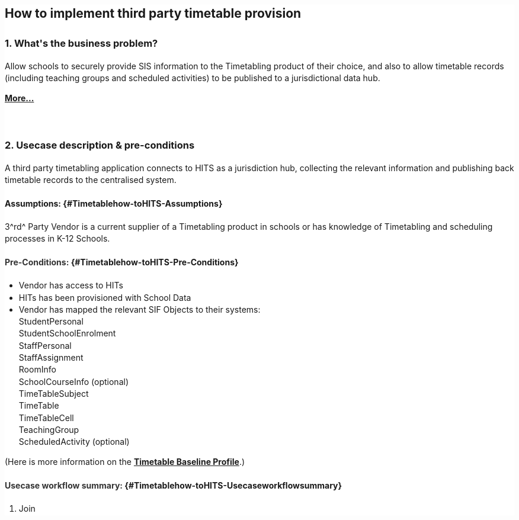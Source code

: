 
## How to implement third party timetable provision


### 1. What's the business problem?


Allow schools to securely provide SIS information to the Timetabling
product of their choice, and also to allow timetable records (including
teaching groups and scheduled activities) to be published to a
jurisdictional data hub. 

**[More...](#what-business-problem-does-this-usecase-address)**

 

### 2. Usecase description & pre-conditions

A third party timetabling application connects to HITS as a jurisdiction
hub, collecting the relevant information and publishing back timetable
records to the centralised system.

#### Assumptions: {#Timetablehow-toHITS-Assumptions}

3^rd^ Party Vendor is a current supplier of a Timetabling product in
schools or has knowledge of Timetabling and scheduling processes in K-12
Schools.  <span> </span>

#### <span style="color: rgb(51,51,51);">Pre-Conditions:</span> {#Timetablehow-toHITS-Pre-Conditions}

-   Vendor has access to HITs
-   HITs has been provisioned with School Data
-   Vendor has mapped the relevant SIF Objects to their systems:\
    StudentPersonal\
    StudentSchoolEnrolment\
    StaffPersonal\
    StaffAssignment\
    RoomInfo\
    SchoolCourseInfo (optional)\
    TimeTableSubject\
    <span>TimeTable</span>\
    <span>TimeTableCell\
    TeachingGroup\
    ScheduledActivity (optional)</span>

(Here is more information on the **[Timetable Baseline
Profile](http://kb.nsip.edu.au/download/attachments/13960399/Timetable+Baseline+Profile+v011.pdf)**.)

#### <span style="color: rgb(51,51,51);">Usecase workflow summary:</span> {#Timetablehow-toHITS-Usecaseworkflowsummary}

1.  Join
